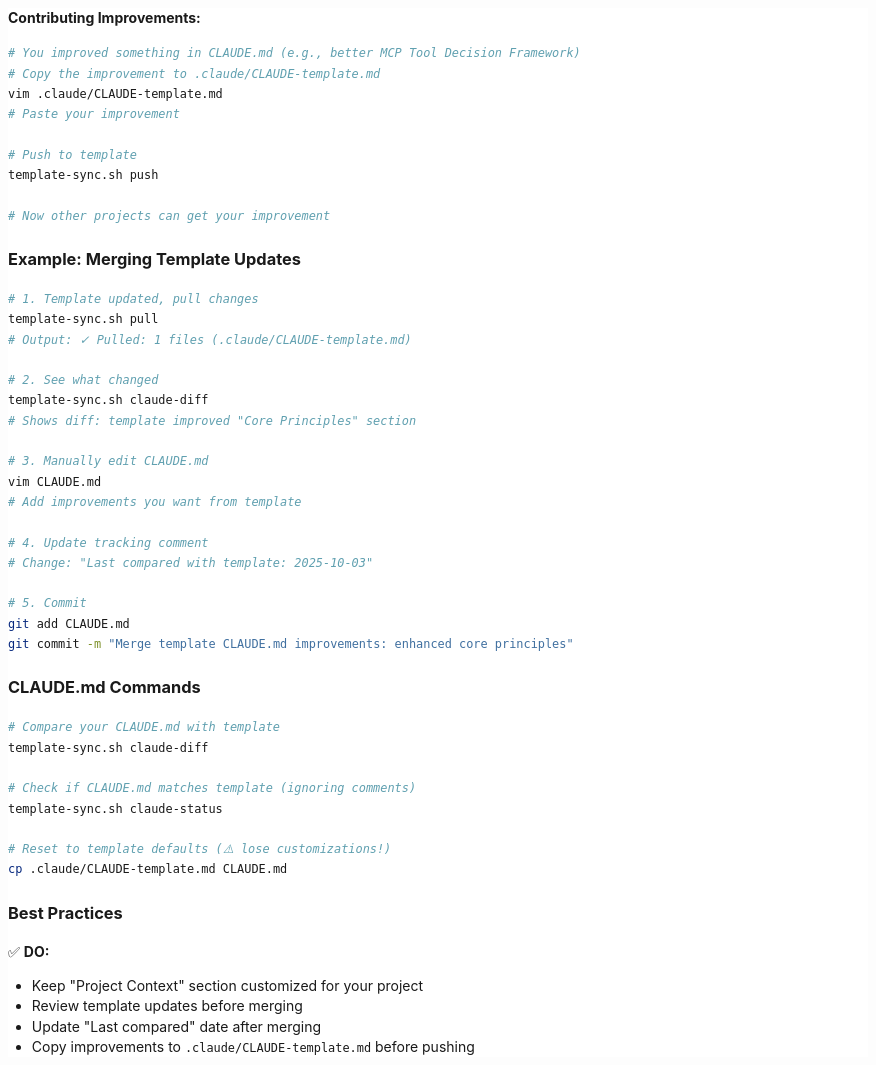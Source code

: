 **Contributing Improvements:**
```bash
# You improved something in CLAUDE.md (e.g., better MCP Tool Decision Framework)
# Copy the improvement to .claude/CLAUDE-template.md
vim .claude/CLAUDE-template.md
# Paste your improvement

# Push to template
template-sync.sh push

# Now other projects can get your improvement
```

### Example: Merging Template Updates

```bash
# 1. Template updated, pull changes
template-sync.sh pull
# Output: ✓ Pulled: 1 files (.claude/CLAUDE-template.md)

# 2. See what changed
template-sync.sh claude-diff
# Shows diff: template improved "Core Principles" section

# 3. Manually edit CLAUDE.md
vim CLAUDE.md
# Add improvements you want from template

# 4. Update tracking comment
# Change: "Last compared with template: 2025-10-03"

# 5. Commit
git add CLAUDE.md
git commit -m "Merge template CLAUDE.md improvements: enhanced core principles"
```

### CLAUDE.md Commands

```bash
# Compare your CLAUDE.md with template
template-sync.sh claude-diff

# Check if CLAUDE.md matches template (ignoring comments)
template-sync.sh claude-status

# Reset to template defaults (⚠️ lose customizations!)
cp .claude/CLAUDE-template.md CLAUDE.md
```

### Best Practices

✅ **DO:**
- Keep "Project Context" section customized for your project
- Review template updates before merging
- Update "Last compared" date after merging
- Copy improvements to `.claude/CLAUDE-template.md` before pushing
